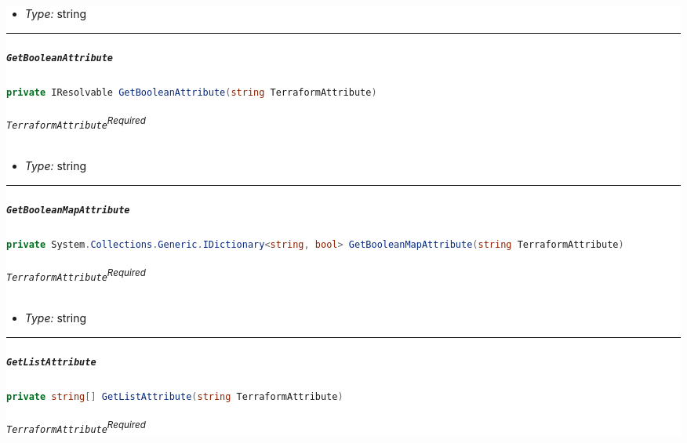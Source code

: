 - *Type:* string

---

##### `GetBooleanAttribute` <a name="GetBooleanAttribute" id="rhizo-co-terraform-provider-oci.dataOciArtifactsContainerImageSignatures.DataOciArtifactsContainerImageSignatures.getBooleanAttribute"></a>

```csharp
private IResolvable GetBooleanAttribute(string TerraformAttribute)
```

###### `TerraformAttribute`<sup>Required</sup> <a name="TerraformAttribute" id="rhizo-co-terraform-provider-oci.dataOciArtifactsContainerImageSignatures.DataOciArtifactsContainerImageSignatures.getBooleanAttribute.parameter.terraformAttribute"></a>

- *Type:* string

---

##### `GetBooleanMapAttribute` <a name="GetBooleanMapAttribute" id="rhizo-co-terraform-provider-oci.dataOciArtifactsContainerImageSignatures.DataOciArtifactsContainerImageSignatures.getBooleanMapAttribute"></a>

```csharp
private System.Collections.Generic.IDictionary<string, bool> GetBooleanMapAttribute(string TerraformAttribute)
```

###### `TerraformAttribute`<sup>Required</sup> <a name="TerraformAttribute" id="rhizo-co-terraform-provider-oci.dataOciArtifactsContainerImageSignatures.DataOciArtifactsContainerImageSignatures.getBooleanMapAttribute.parameter.terraformAttribute"></a>

- *Type:* string

---

##### `GetListAttribute` <a name="GetListAttribute" id="rhizo-co-terraform-provider-oci.dataOciArtifactsContainerImageSignatures.DataOciArtifactsContainerImageSignatures.getListAttribute"></a>

```csharp
private string[] GetListAttribute(string TerraformAttribute)
```

###### `TerraformAttribute`<sup>Required</sup> <a name="TerraformAttribute" id="rhizo-co-terraform-provider-oci.dataOciArtifactsContainerImageSignatures.DataOciArtifactsContainerImageSignatures.getListAttribute.parameter.terraformAttribute"></a>
